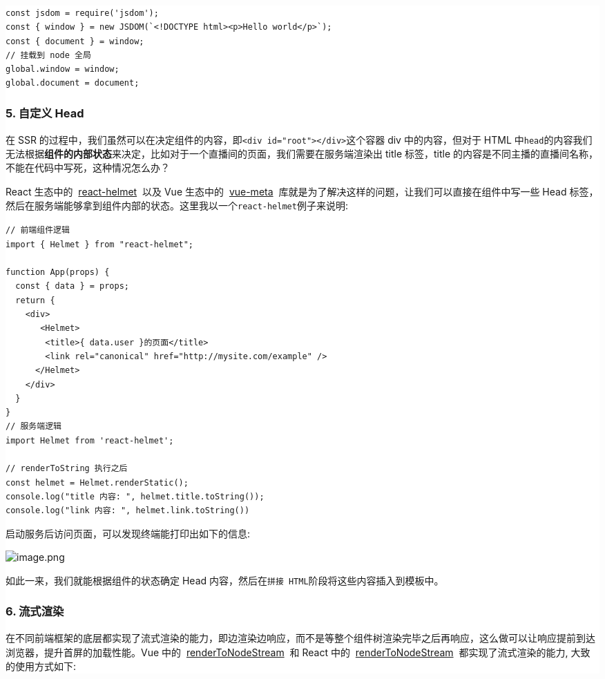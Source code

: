 ```
const jsdom = require('jsdom');
const { window } = new JSDOM(`<!DOCTYPE html><p>Hello world</p>`);
const { document } = window;
// 挂载到 node 全局
global.window = window;
global.document = document;
```

### 5. 自定义 Head

在 SSR 的过程中，我们虽然可以在决定组件的内容，即`<div id="root"></div>`这个容器 div 中的内容，但对于 HTML 中`head`的内容我们无法根据**组件的内部状态**来决定，比如对于一个直播间的页面，我们需要在服务端渲染出 title 标签，title 的内容是不同主播的直播间名称，不能在代码中写死，这种情况怎么办？

React 生态中的  [react-helmet](https://link.juejin.cn/?target=https%3A%2F%2Fgithub.com%2Fnfl%2Freact-helmet "https://github.com/nfl/react-helmet")  以及 Vue 生态中的  [vue-meta](https://link.juejin.cn/?target=https%3A%2F%2Fgithub.com%2Fnuxt%2Fvue-meta "https://github.com/nuxt/vue-meta")  库就是为了解决这样的问题，让我们可以直接在组件中写一些 Head 标签，然后在服务端能够拿到组件内部的状态。这里我以一个`react-helmet`例子来说明:

```
// 前端组件逻辑
import { Helmet } from "react-helmet";

function App(props) {
  const { data } = props;
  return {
    <div>
       <Helmet>
        <title>{ data.user }的页面</title>
        <link rel="canonical" href="http://mysite.com/example" />
      </Helmet>
    </div>
  }
}
// 服务端逻辑
import Helmet from 'react-helmet';

// renderToString 执行之后
const helmet = Helmet.renderStatic();
console.log("title 内容: ", helmet.title.toString());
console.log("link 内容: ", helmet.link.toString())
```

启动服务后访问页面，可以发现终端能打印出如下的信息:

![image.png](https://p3-juejin.byteimg.com/tos-cn-i-k3u1fbpfcp/1670674e1c5c40399fb4f0bfff276800~tplv-k3u1fbpfcp-zoom-1.image)

如此一来，我们就能根据组件的状态确定 Head 内容，然后在`拼接 HTML`阶段将这些内容插入到模板中。

### 6. 流式渲染

在不同前端框架的底层都实现了流式渲染的能力，即边渲染边响应，而不是等整个组件树渲染完毕之后再响应，这么做可以让响应提前到达浏览器，提升首屏的加载性能。Vue 中的  [renderToNodeStream](https://link.juejin.cn/?target=https%3A%2F%2Fwww.npmjs.com%2Fpackage%2F%40vue%2Fserver-renderer "https://www.npmjs.com/package/@vue/server-renderer")  和 React 中的  [renderToNodeStream](https://link.juejin.cn/?target=https%3A%2F%2Freactjs.org%2Fdocs%2Freact-dom-server.html%23rendertonodestream "https://reactjs.org/docs/react-dom-server.html#rendertonodestream")  都实现了流式渲染的能力, 大致的使用方式如下:
